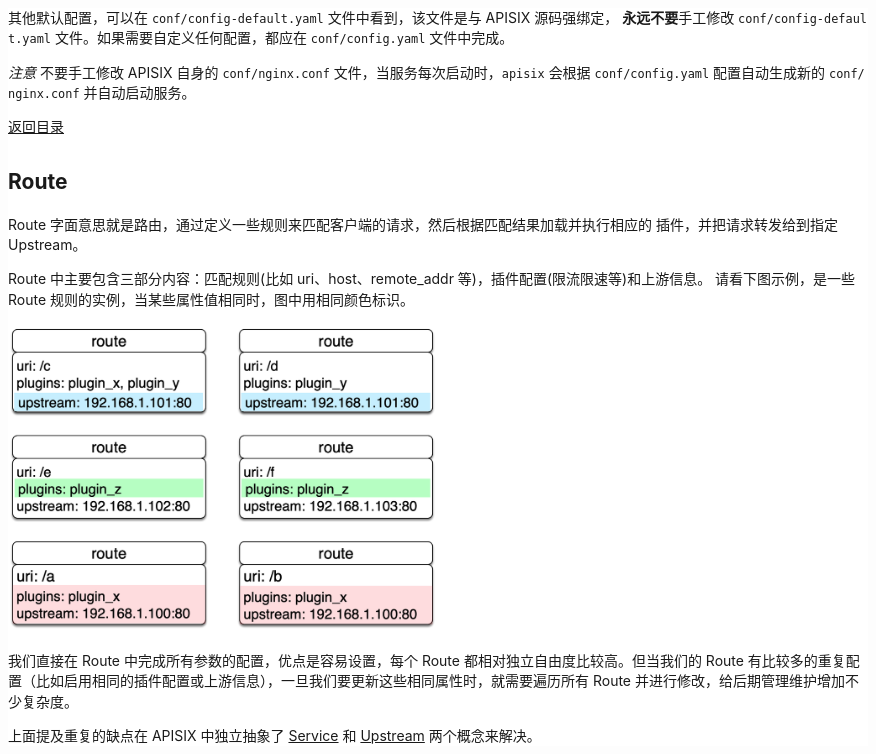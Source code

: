 其他默认配置，可以在 `conf/config-default.yaml` 文件中看到，该文件是与 APISIX 源码强绑定，
**永远不要**手工修改 `conf/config-default.yaml` 文件。如果需要自定义任何配置，都应在 `conf/config.yaml` 文件中完成。

*注意* 不要手工修改 APISIX 自身的 `conf/nginx.conf` 文件，当服务每次启动时，`apisix`
会根据 `conf/config.yaml` 配置自动生成新的 `conf/nginx.conf` 并自动启动服务。

[返回目录](#目录)

## Route

Route 字面意思就是路由，通过定义一些规则来匹配客户端的请求，然后根据匹配结果加载并执行相应的
插件，并把请求转发给到指定 Upstream。

Route 中主要包含三部分内容：匹配规则(比如 uri、host、remote_addr 等)，插件配置(限流限速等)和上游信息。
请看下图示例，是一些 Route 规则的实例，当某些属性值相同时，图中用相同颜色标识。

<img src="../images/routes-example.png" width="50%" height="50%">

我们直接在 Route 中完成所有参数的配置，优点是容易设置，每个 Route 都相对独立自由度比较高。但当我们的 Route 有比较多的重复配置（比如启用相同的插件配置或上游信息），一旦我们要更新这些相同属性时，就需要遍历所有 Route 并进行修改，给后期管理维护增加不少复杂度。

上面提及重复的缺点在 APISIX 中独立抽象了 [Service](#service) 和 [Upstream](#upstream) 两个概念来解决。

